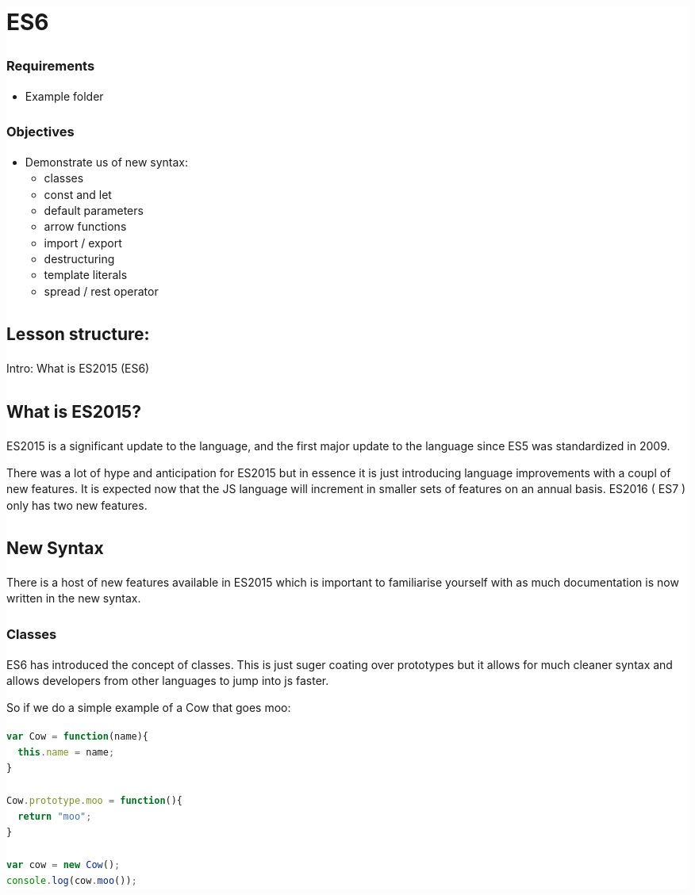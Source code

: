 # ES6 

### Requirements
- Example folder

### Objectives
- Demonstrate us of new syntax:
  - classes
  - const and let
  - default parameters
  - arrow functions
  - import / export
  - destructuring
  - template literals
  - spread / rest operator

## Lesson structure:

Intro: What is ES2015 (ES6)

## What is ES2015?

ES2015 is a significant update to the language, and the first major update to the language since ES5 was standardized in 2009. 

There was a lot of hype and anticipation for ES2015 but in essence it is just introducing language improvements with a coupl of new features. It is expected now that the JS language will increment in smaller sets of features on an annual basis. ES2016 ( ES7 ) only has two new features.

## New Syntax

There is a host of new features available in ES2015 which is important to familiarise yourself with as much documentation is now written in the new syntax.

### Classes

ES6 has introduced the concept of classes. This is just suger coating over prototypes but it allows for much cleaner syntax and allows developers from other languages to jump into js faster.

So if we do a simple example of a Cow that goes moo:

```js
var Cow = function(name){
  this.name = name;
}

Cow.prototype.moo = function(){
  return "moo";
}

var cow = new Cow();
console.log(cow.moo());
```
